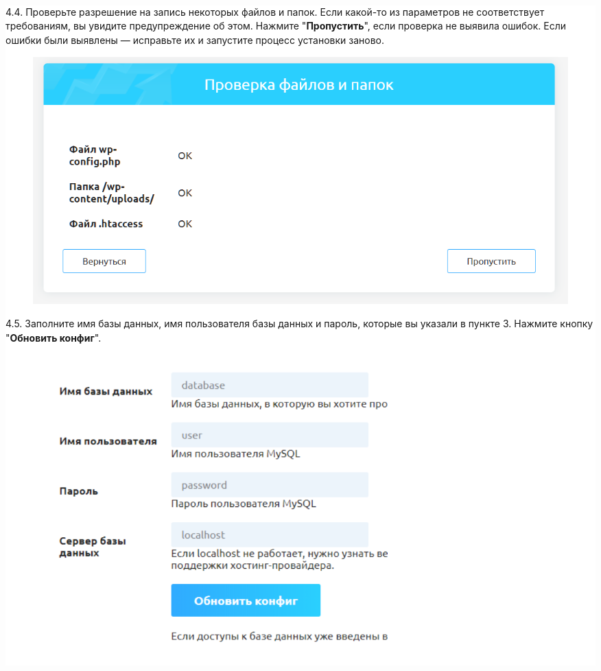 4.4. Проверьте разрешение на запись некоторых файлов и папок. Если какой-то из параметров не соответствует требованиям, вы увидите предупреждение об этом. Нажмите "**Пропустить**", если проверка не выявила ошибок. Если ошибки были выявлены — исправьте их и запустите процесс установки заново.

<figure><img src="../.gitbook/assets/image (589).png" alt=""><figcaption></figcaption></figure>

4.5. Заполните имя базы данных, имя пользователя базы данных и пароль, которые вы указали в пункте 3. Нажмите кнопку "**Обновить конфиг**".

<figure><img src="../.gitbook/assets/Screenshot_8 (2).png" alt="" width="563"><figcaption></figcaption></figure>
